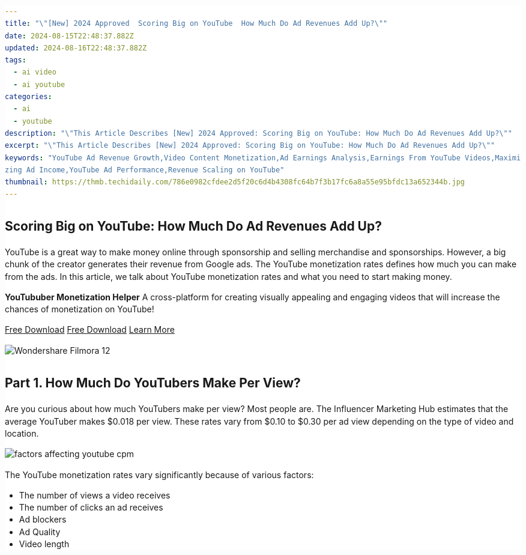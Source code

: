```yaml
---
title: "\"[New] 2024 Approved  Scoring Big on YouTube  How Much Do Ad Revenues Add Up?\""
date: 2024-08-15T22:48:37.882Z
updated: 2024-08-16T22:48:37.882Z
tags:
  - ai video
  - ai youtube
categories:
  - ai
  - youtube
description: "\"This Article Describes [New] 2024 Approved: Scoring Big on YouTube: How Much Do Ad Revenues Add Up?\""
excerpt: "\"This Article Describes [New] 2024 Approved: Scoring Big on YouTube: How Much Do Ad Revenues Add Up?\""
keywords: "YouTube Ad Revenue Growth,Video Content Monetization,Ad Earnings Analysis,Earnings From YouTube Videos,Maximizing Ad Income,YouTube Ad Performance,Revenue Scaling on YouTube"
thumbnail: https://thmb.techidaily.com/786e0982cfdee2d5f20c6d4b4308fc64b7f3b17fc6a8a55e95bfdc13a652344b.jpg
---
```


## Scoring Big on YouTube: How Much Do Ad Revenues Add Up?

YouTube is a great way to make money online through sponsorship and selling merchandise and sponsorships. However, a big chunk of the creator generates their revenue from Google ads. The YouTube monetization rates defines how much you can make from the ads. In this article, we talk about YouTube monetization rates and what you need to start making money.

**YouTububer Monetization Helper** A cross-platform for creating visually appealing and engaging videos that will increase the chances of monetization on YouTube!

[Free Download](https://tools.techidaily.com/wondershare/filmora/download/) [Free Download](https://tools.techidaily.com/wondershare/filmora/download/) [Learn More](https://tools.techidaily.com/wondershare/filmora/download/)

![Wondershare Filmora 12](https://images.wondershare.com/filmora/banner/filmora-latest-product-box.png)

## **Part 1\. How Much Do YouTubers Make Per View?**

Are you curious about how much YouTubers make per view? Most people are. The Influencer Marketing Hub estimates that the average YouTuber makes $0.018 per view. These rates vary from $0.10 to $0.30 per ad view depending on the type of video and location.

![factors affecting youtube cpm](https://images.wondershare.com/filmora/article-images/2023/youtube-cpm-rates-how-much-do-youtubers-make-1.JPG)

The YouTube monetization rates vary significantly because of various factors:

* The number of views a video receives
* The number of clicks an ad receives
* Ad blockers
* Ad Quality
* Video length
